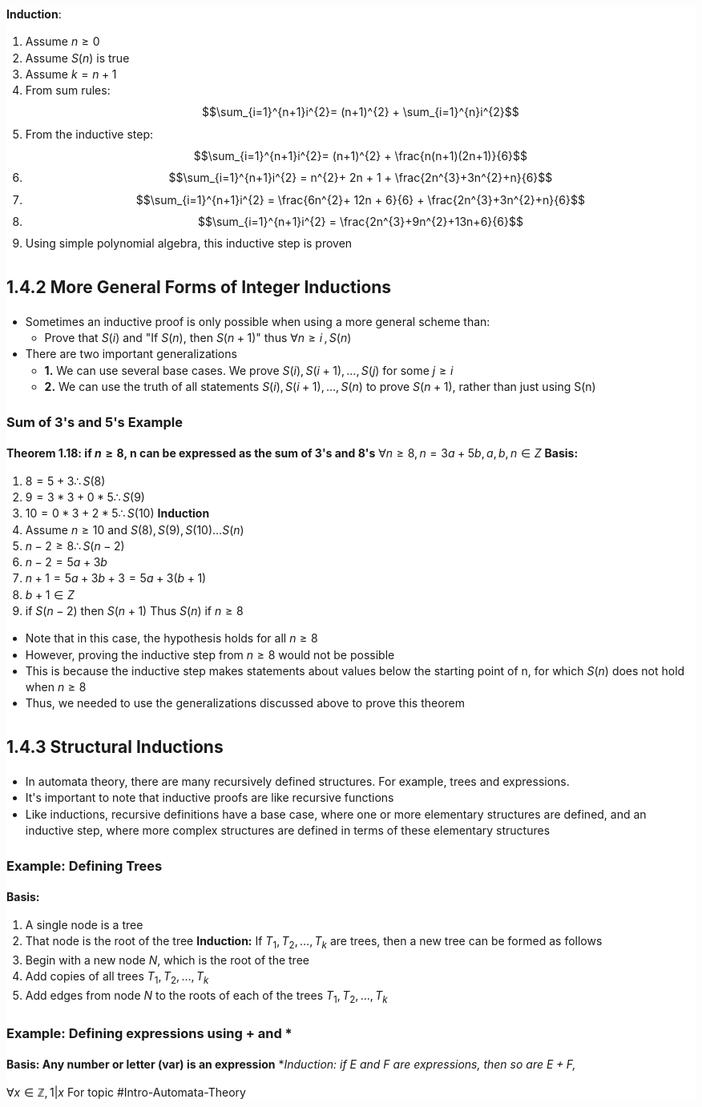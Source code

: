 **Induction**:
1. Assume $n \geq 0$
2. Assume $S(n)$ is true
3. Assume $k=n+1$
4. From sum rules: $$\sum_{i=1}^{n+1}i^{2}= (n+1)^{2} + \sum_{i=1}^{n}i^{2}$$
5. From the inductive step: $$\sum_{i=1}^{n+1}i^{2}= (n+1)^{2} + \frac{n(n+1)(2n+1)}{6}$$
6. $$\sum_{i=1}^{n+1}i^{2} = n^{2}+ 2n + 1 + \frac{2n^{3}+3n^{2}+n}{6}$$
7.  $$\sum_{i=1}^{n+1}i^{2} = \frac{6n^{2}+ 12n + 6}{6} + \frac{2n^{3}+3n^{2}+n}{6}$$
8.  $$\sum_{i=1}^{n+1}i^{2} = \frac{2n^{3}+9n^{2}+13n+6}{6}$$
9. Using simple polynomial algebra, this inductive step is proven

## 1.4.2 More General Forms of Integer Inductions
- Sometimes an inductive proof is only possible when using a more general scheme than:
	- Prove that $S(i)$ and "If $S(n)$, then $S(n+1)$" thus $\forall n\geq i\,, S(n)$
- There are two important generalizations
	- **1.** We can use several base cases. We prove $S(i), S(i+1),\dots,S(j)$ for some $j \geq i$
	- **2.** We can use the truth of all statements $S(i),S(i+1),\dots,S(n)$ to prove $S(n+1)$, rather than just using S(n)
### Sum of 3's and 5's Example
**Theorem 1.18: if $n \geq 8$, n can be expressed as the sum of 3's and 8's**
$\forall n \geq 8,\,n=3a+5b,\, a,b,n\in Z$
**Basis:**
1. $8=5+3\therefore S(8)$
2. $9=3*3 + 0*5 \therefore S(9)$
3. $10 = 0*3 +2*5 \therefore S(10)$
**Induction**
1. Assume $n \geq 10$ and $S(8),S(9),S(10)\dots S(n)$
2. $n-2 \geq 8 \therefore S(n-2)$
3. $n-2=5a+3b$ 
4. $n+1=5a+3b+3=5a+3(b+1)$
5. $b+1 \in Z$
6. if $S(n-2)$ then $S(n+1)$
Thus $S(n)$ if $n \geq 8$
- Note that in this case, the hypothesis holds for all $n \geq 8$
- However, proving the inductive step from $n \geq 8$ would not be possible
- This is because the inductive step makes statements about values below the starting point of n, for which $S(n)$ does not hold when $n \geq 8$
- Thus, we needed to use the generalizations discussed above to prove this theorem
## 1.4.3 Structural Inductions
- In automata theory, there are many recursively defined structures. For example, trees and expressions.
-  It's important to note that inductive proofs are like recursive functions
- Like inductions, recursive definitions have a base case, where one or more elementary structures are defined, and an inductive step, where more complex structures are defined in terms of these elementary structures
### Example: Defining Trees
**Basis:**
1. A single node is a tree
2. That node is the root of the tree
**Induction:** If $T_{1},T_{2},\dots,T_{k}$ are trees, then a new tree can be formed as follows
1. Begin with a new node $N$, which is the root of the tree
2. Add copies of all trees $T_{1},T_{2},\dots,T_{k}$
3. Add edges from node $N$ to the roots of each of the trees $T_{1},T_{2},\dots,T_{k}$
### Example: Defining expressions using + and *
**Basis: Any number or letter (var) is an expression** 
**Induction: if $E$ and $F$ are expressions, then so are $E+F,\,$*

$\forall x \in \mathbb{Z},1|x$
For topic #Intro-Automata-Theory 